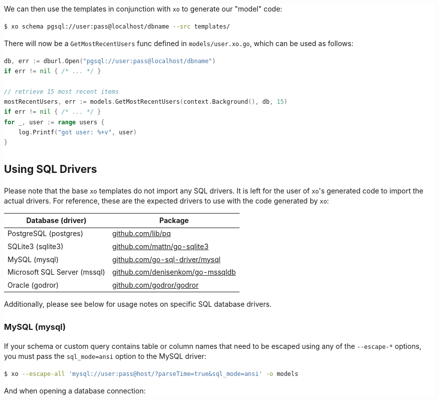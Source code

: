 We can then use the templates in conjunction with `xo` to generate our "model"
code:

```sh
$ xo schema pgsql://user:pass@localhost/dbname --src templates/
```

There will now be a `GetMostRecentUsers` func defined in `models/user.xo.go`,
which can be used as follows:

```go
db, err := dburl.Open("pgsql://user:pass@localhost/dbname")
if err != nil { /* ... */ }

// retrieve 15 most recent items
mostRecentUsers, err := models.GetMostRecentUsers(context.Background(), db, 15)
if err != nil { /* ... */ }
for _, user := range users {
    log.Printf("got user: %+v", user)
}
```

## Using SQL Drivers

Please note that the base `xo` templates do not import any SQL drivers. It is
left for the user of `xo`'s generated code to import the actual drivers. For
reference, these are the expected drivers to use with the code generated by
`xo`:

| Database (driver)            | Package                                                                      |
|------------------------------|------------------------------------------------------------------------------|
| PostgreSQL (postgres)        | [github.com/lib/pq](https://github.com/lib/pq)                               |
| SQLite3 (sqlite3)            | [github.com/mattn/go-sqlite3](https://github.com/mattn/go-sqlite3)           |
| MySQL (mysql)                | [github.com/go-sql-driver/mysql](https://github.com/go-sql-driver/mysql)     |
| Microsoft SQL Server (mssql) | [github.com/denisenkom/go-mssqldb](https://github.com/denisenkom/go-mssqldb) |
| Oracle (godror)              | [github.com/godror/godror](https://github/godror/godror)                     |

Additionally, please see below for usage notes on specific SQL database
drivers.

### MySQL (mysql)

If your schema or custom query contains table or column names that need to be
escaped using any of the `--escape-*` options, you must pass the `sql_mode=ansi`
option to the MySQL driver:

```sh
$ xo --escape-all 'mysql://user:pass@host/?parseTime=true&sql_mode=ansi' -o models
```

And when opening a database connection:

